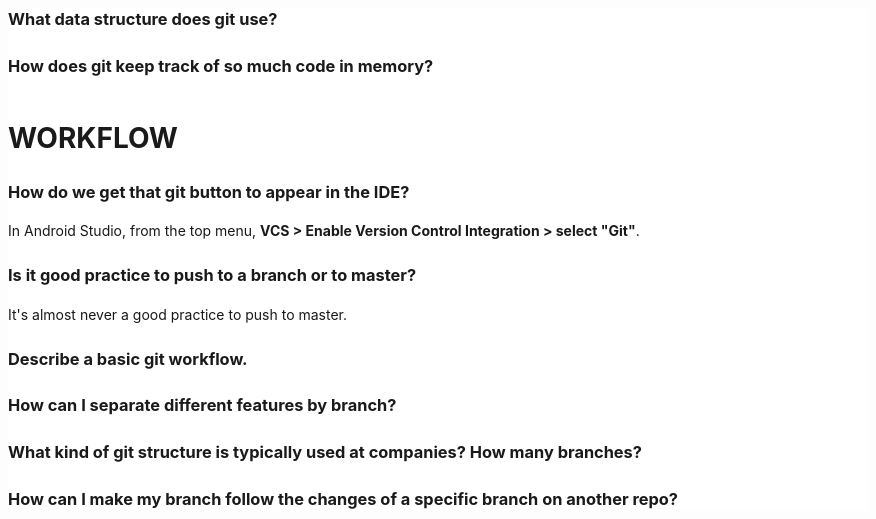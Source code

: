 ### What data structure does git use?

### How does git keep track of so much code in memory?

# WORKFLOW

### How do we get that git button to appear in the IDE?

In Android Studio, from the top menu, **VCS > Enable Version Control Integration > select "Git"**.

### Is it good practice to push to a branch or to master?

It's almost never a good practice to push to master.

### Describe a basic git workflow.

### How can I separate different features by branch?

### What kind of git structure is typically used at companies? How many branches?

### How can I make my branch follow the changes of a specific branch on another repo?
